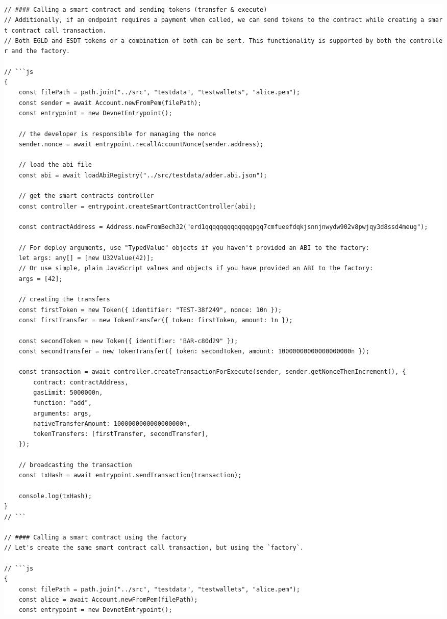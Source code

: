     // #### Calling a smart contract and sending tokens (transfer & execute)
    // Additionally, if an endpoint requires a payment when called, we can send tokens to the contract while creating a smart contract call transaction.
    // Both EGLD and ESDT tokens or a combination of both can be sent. This functionality is supported by both the controller and the factory.

    // ```js
    {
        const filePath = path.join("../src", "testdata", "testwallets", "alice.pem");
        const sender = await Account.newFromPem(filePath);
        const entrypoint = new DevnetEntrypoint();

        // the developer is responsible for managing the nonce
        sender.nonce = await entrypoint.recallAccountNonce(sender.address);

        // load the abi file
        const abi = await loadAbiRegistry("../src/testdata/adder.abi.json");

        // get the smart contracts controller
        const controller = entrypoint.createSmartContractController(abi);

        const contractAddress = Address.newFromBech32("erd1qqqqqqqqqqqqqpgq7cmfueefdqkjsnnjnwydw902v8pwjqy3d8ssd4meug");

        // For deploy arguments, use "TypedValue" objects if you haven't provided an ABI to the factory:
        let args: any[] = [new U32Value(42)];
        // Or use simple, plain JavaScript values and objects if you have provided an ABI to the factory:
        args = [42];

        // creating the transfers
        const firstToken = new Token({ identifier: "TEST-38f249", nonce: 10n });
        const firstTransfer = new TokenTransfer({ token: firstToken, amount: 1n });

        const secondToken = new Token({ identifier: "BAR-c80d29" });
        const secondTransfer = new TokenTransfer({ token: secondToken, amount: 10000000000000000000n });

        const transaction = await controller.createTransactionForExecute(sender, sender.getNonceThenIncrement(), {
            contract: contractAddress,
            gasLimit: 5000000n,
            function: "add",
            arguments: args,
            nativeTransferAmount: 1000000000000000000n,
            tokenTransfers: [firstTransfer, secondTransfer],
        });

        // broadcasting the transaction
        const txHash = await entrypoint.sendTransaction(transaction);

        console.log(txHash);
    }
    // ```

    // #### Calling a smart contract using the factory
    // Let's create the same smart contract call transaction, but using the `factory`.

    // ```js
    {
        const filePath = path.join("../src", "testdata", "testwallets", "alice.pem");
        const alice = await Account.newFromPem(filePath);
        const entrypoint = new DevnetEntrypoint();
